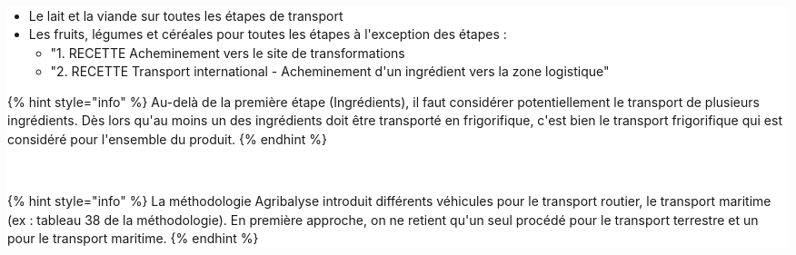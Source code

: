 * Le lait et la viande sur toutes les étapes de transport
* Les fruits, légumes et céréales pour toutes les étapes à l'exception des étapes :&#x20;
  * "1. RECETTE Acheminement vers le site de transformations
  * "2. RECETTE Transport international - Acheminement d'un ingrédient vers la zone logistique"

{% hint style="info" %}
Au-delà de la première étape (Ingrédients), il faut considérer potentiellement le transport de plusieurs ingrédients. Dès lors qu'au moins un des ingrédients doit être transporté en frigorifique, c'est bien le transport frigorifique qui est considéré pour l'ensemble du produit.
{% endhint %}

<figure><img src="../../.gitbook/assets/Tableau 36.PNG" alt=""><figcaption></figcaption></figure>

{% hint style="info" %}
La méthodologie Agribalyse introduit différents véhicules pour le transport routier, le transport maritime (ex : tableau 38 de la méthodologie). En première approche, on ne retient qu'un seul procédé pour le transport terrestre et un pour le transport maritime.
{% endhint %}

&#x20;





